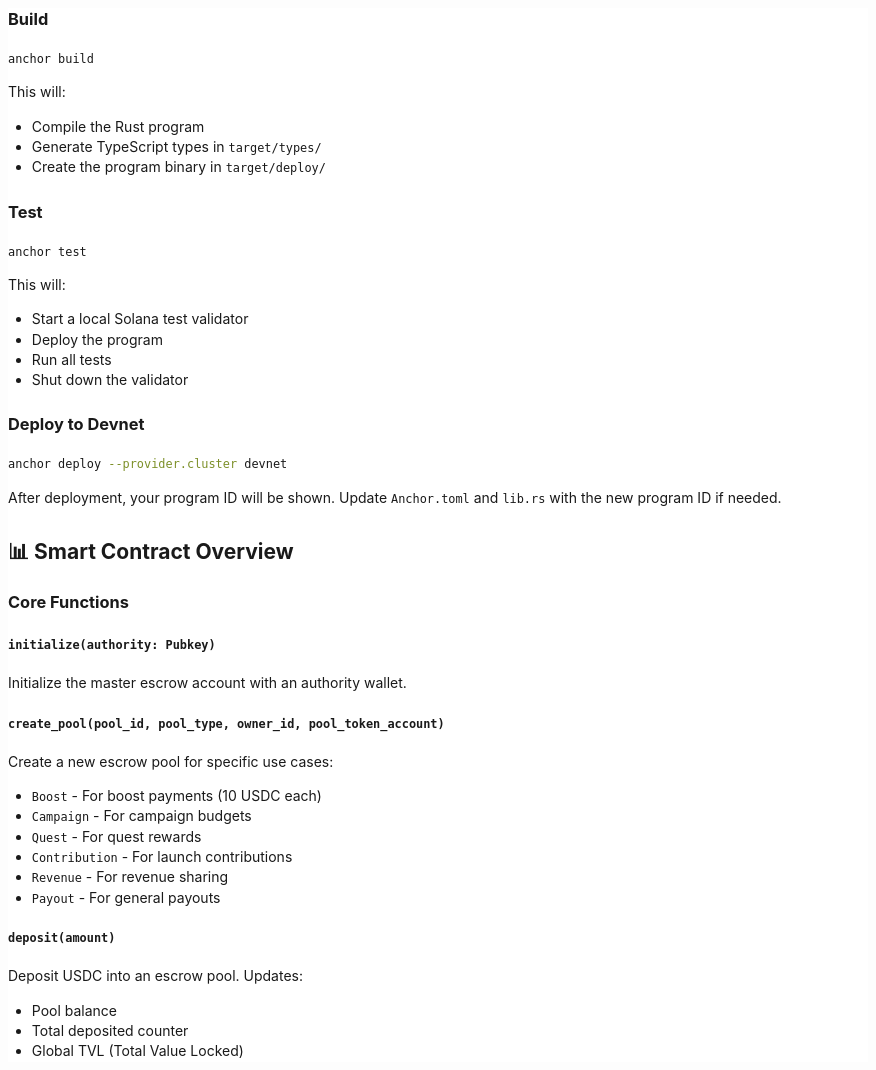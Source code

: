 ### Build

```bash
anchor build
```

This will:
- Compile the Rust program
- Generate TypeScript types in `target/types/`
- Create the program binary in `target/deploy/`

### Test

```bash
anchor test
```

This will:
- Start a local Solana test validator
- Deploy the program
- Run all tests
- Shut down the validator

### Deploy to Devnet

```bash
anchor deploy --provider.cluster devnet
```

After deployment, your program ID will be shown. Update `Anchor.toml` and `lib.rs` with the new program ID if needed.

## 📊 Smart Contract Overview

### Core Functions

#### `initialize(authority: Pubkey)`
Initialize the master escrow account with an authority wallet.

#### `create_pool(pool_id, pool_type, owner_id, pool_token_account)`
Create a new escrow pool for specific use cases:
- `Boost` - For boost payments (10 USDC each)
- `Campaign` - For campaign budgets
- `Quest` - For quest rewards
- `Contribution` - For launch contributions
- `Revenue` - For revenue sharing
- `Payout` - For general payouts

#### `deposit(amount)`
Deposit USDC into an escrow pool. Updates:
- Pool balance
- Total deposited counter
- Global TVL (Total Value Locked)

